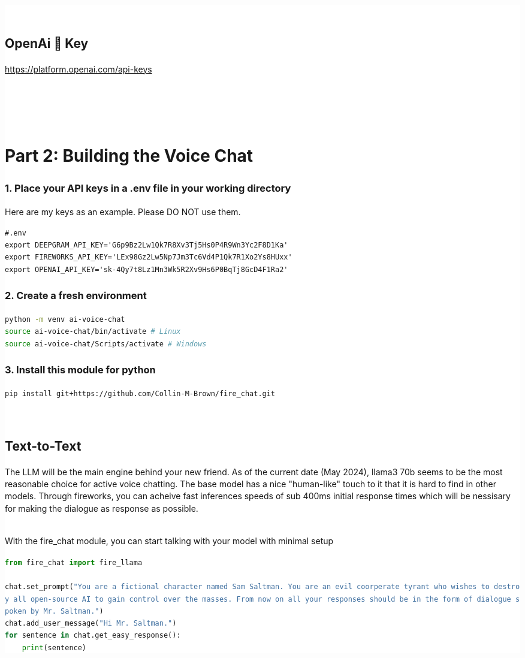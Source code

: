 <a id="TTS-key"></a><br>
## OpenAi 💩 Key
https://platform.openai.com/api-keys
<br>
<br>
<br>

<a id="part-2"></a><br>

# Part 2: Building the Voice Chat
### 1. Place your API keys in a .env file in your working directory
Here are my keys as an example. Please DO NOT use them.
```
#.env
export DEEPGRAM_API_KEY='G6p9Bz2Lw1Qk7R8Xv3Tj5Hs0P4R9Wn3Yc2F8D1Ka'
export FIREWORKS_API_KEY='LEx98Gz2Lw5Np7Jm3Tc6Vd4P1Qk7R1Xo2Ys8HUxx'
export OPENAI_API_KEY='sk-4Qy7t8Lz1Mn3Wk5R2Xv9Hs6P0BqTj8GcD4F1Ra2'
```

### 2. Create a fresh environment
```bash
python -m venv ai-voice-chat
source ai-voice-chat/bin/activate # Linux
source ai-voice-chat/Scripts/activate # Windows
```
### 3. Install this module for python
```bash
pip install git+https://github.com/Collin-M-Brown/fire_chat.git
```
<a id="TTT"></a><br>

## Text-to-Text
The LLM will be the main engine behind your new friend. As of the current date (May 2024), llama3 70b seems to be the most reasonable choice for active voice chatting. The base model has a nice "human-like" touch to it that it is hard to find in other models. Through fireworks, you can acheive fast inferences speeds of sub 400ms initial response times which will be nessisary for making the dialogue as response as possible.

<br>
With the fire_chat module, you can start talking with your model with minimal setup

```python
from fire_chat import fire_llama

chat.set_prompt("You are a fictional character named Sam Saltman. You are an evil coorperate tyrant who wishes to destroy all open-source AI to gain control over the masses. From now on all your responses should be in the form of dialogue spoken by Mr. Saltman.")
chat.add_user_message("Hi Mr. Saltman.")
for sentence in chat.get_easy_response():
    print(sentence)
```
